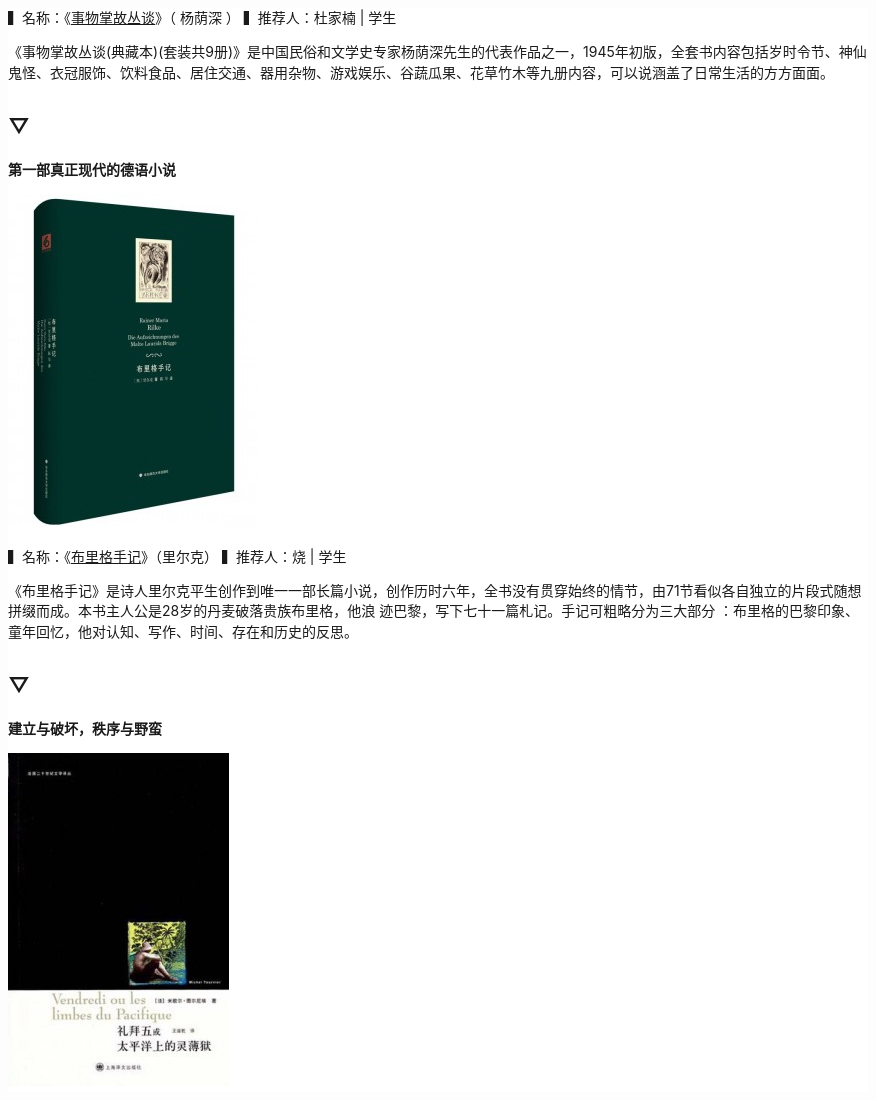 ▍名称：《[事物掌故丛谈](https://book.douban.com/subject/6965561/)》（ 杨荫深 ） ▍推荐人：杜家楠 | 学生

《事物掌故丛谈(典藏本)(套装共9册)》是中国民俗和文学史专家杨荫深先生的代表作品之一，1945年初版，全套书内容包括岁时令节、神仙鬼怪、衣冠服饰、饮料食品、居住交通、器用杂物、游戏娱乐、谷蔬瓜果、花草竹木等九册内容，可以说涵盖了日常生活的方方面面。

## ▽

**第一部真正现代的德语小说**

![](/images/756753759-250x333.jpg)

▍名称：《[布里格手记](https://book.douban.com/subject/26427098/)》（里尔克） ▍推荐人：烧 | 学生

《布里格手记》是诗人里尔克平生创作到唯一一部长篇小说，创作历时六年，全书没有贯穿始终的情节，由71节看似各自独立的片段式随想拼缀而成。本书主人公是28岁的丹麦破落贵族布里格，他浪 迹巴黎，写下七十一篇札记。手记可粗略分为三大部分 ：布里格的巴黎印象、童年回忆，他对认知、写作、时间、存在和历史的反思。

## ▽

**建立与破坏，秩序与野蛮**

![](/images/s6379613-221x333.jpg)
